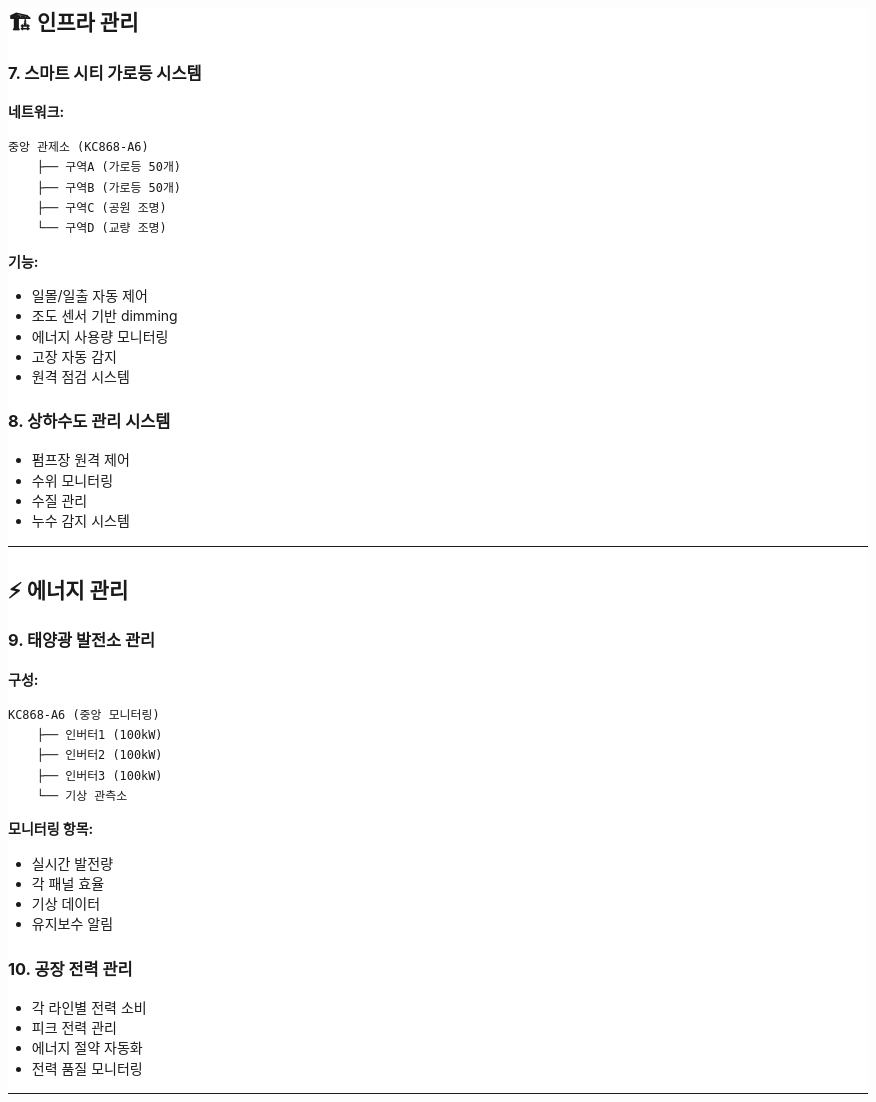 
## 🏗️ **인프라 관리**

### 7. **스마트 시티 가로등 시스템**
**네트워크:**
```
중앙 관제소 (KC868-A6)
    ├── 구역A (가로등 50개)
    ├── 구역B (가로등 50개)  
    ├── 구역C (공원 조명)
    └── 구역D (교량 조명)
```

**기능:**
- 일몰/일출 자동 제어
- 조도 센서 기반 dimming
- 에너지 사용량 모니터링
- 고장 자동 감지
- 원격 점검 시스템

### 8. **상하수도 관리 시스템**
- 펌프장 원격 제어
- 수위 모니터링
- 수질 관리
- 누수 감지 시스템

---

## ⚡ **에너지 관리**

### 9. **태양광 발전소 관리**
**구성:**
```
KC868-A6 (중앙 모니터링)
    ├── 인버터1 (100kW)
    ├── 인버터2 (100kW)
    ├── 인버터3 (100kW)
    └── 기상 관측소
```

**모니터링 항목:**
- 실시간 발전량
- 각 패널 효율
- 기상 데이터
- 유지보수 알림

### 10. **공장 전력 관리**
- 각 라인별 전력 소비
- 피크 전력 관리
- 에너지 절약 자동화
- 전력 품질 모니터링

---